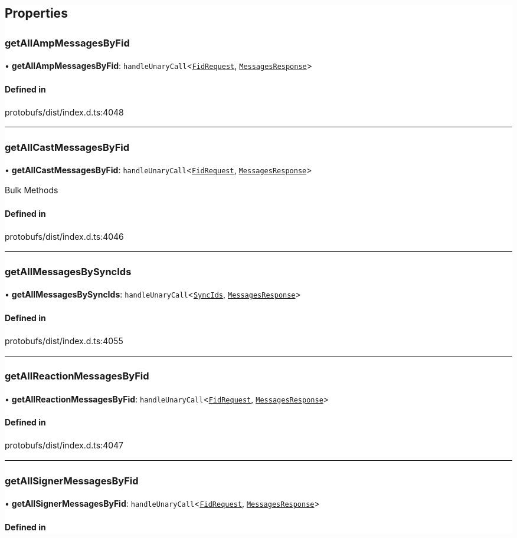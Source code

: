 ## Properties

### getAllAmpMessagesByFid

• **getAllAmpMessagesByFid**: `handleUnaryCall`<[`FidRequest`](../modules/js_src.protobufs.md#fidrequest), [`MessagesResponse`](../modules/js_src.protobufs.md#messagesresponse)\>

#### Defined in

protobufs/dist/index.d.ts:4048

___

### getAllCastMessagesByFid

• **getAllCastMessagesByFid**: `handleUnaryCall`<[`FidRequest`](../modules/js_src.protobufs.md#fidrequest), [`MessagesResponse`](../modules/js_src.protobufs.md#messagesresponse)\>

Bulk Methods

#### Defined in

protobufs/dist/index.d.ts:4046

___

### getAllMessagesBySyncIds

• **getAllMessagesBySyncIds**: `handleUnaryCall`<[`SyncIds`](../modules/js_src.protobufs.md#syncids), [`MessagesResponse`](../modules/js_src.protobufs.md#messagesresponse)\>

#### Defined in

protobufs/dist/index.d.ts:4055

___

### getAllReactionMessagesByFid

• **getAllReactionMessagesByFid**: `handleUnaryCall`<[`FidRequest`](../modules/js_src.protobufs.md#fidrequest), [`MessagesResponse`](../modules/js_src.protobufs.md#messagesresponse)\>

#### Defined in

protobufs/dist/index.d.ts:4047

___

### getAllSignerMessagesByFid

• **getAllSignerMessagesByFid**: `handleUnaryCall`<[`FidRequest`](../modules/js_src.protobufs.md#fidrequest), [`MessagesResponse`](../modules/js_src.protobufs.md#messagesresponse)\>

#### Defined in
